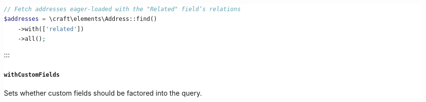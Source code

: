```php
// Fetch addresses eager-loaded with the "Related" field’s relations
$addresses = \craft\elements\Address::find()
    ->with(['related'])
    ->all();
```
:::


#### `withCustomFields`

Sets whether custom fields should be factored into the query.












